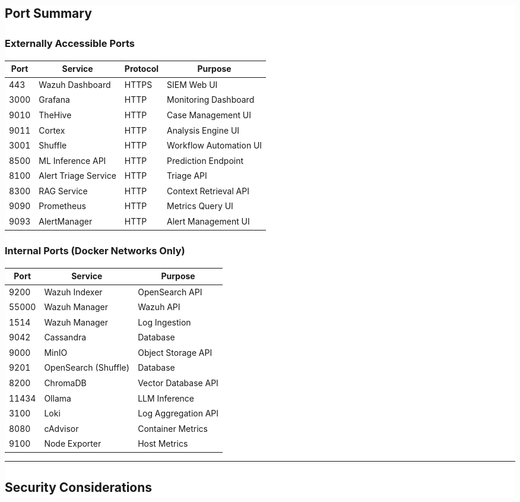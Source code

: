 
## Port Summary

### Externally Accessible Ports

| Port  | Service                  | Protocol | Purpose                    |
|-------|--------------------------|----------|----------------------------|
| 443   | Wazuh Dashboard          | HTTPS    | SIEM Web UI                |
| 3000  | Grafana                  | HTTP     | Monitoring Dashboard       |
| 9010  | TheHive                  | HTTP     | Case Management UI         |
| 9011  | Cortex                   | HTTP     | Analysis Engine UI         |
| 3001  | Shuffle                  | HTTP     | Workflow Automation UI     |
| 8500  | ML Inference API         | HTTP     | Prediction Endpoint        |
| 8100  | Alert Triage Service     | HTTP     | Triage API                 |
| 8300  | RAG Service              | HTTP     | Context Retrieval API      |
| 9090  | Prometheus               | HTTP     | Metrics Query UI           |
| 9093  | AlertManager             | HTTP     | Alert Management UI        |

### Internal Ports (Docker Networks Only)

| Port  | Service                  | Purpose                    |
|-------|--------------------------|----------------------------|
| 9200  | Wazuh Indexer            | OpenSearch API             |
| 55000 | Wazuh Manager            | Wazuh API                  |
| 1514  | Wazuh Manager            | Log Ingestion              |
| 9042  | Cassandra                | Database                   |
| 9000  | MinIO                    | Object Storage API         |
| 9201  | OpenSearch (Shuffle)     | Database                   |
| 8200  | ChromaDB                 | Vector Database API        |
| 11434 | Ollama                   | LLM Inference              |
| 3100  | Loki                     | Log Aggregation API        |
| 8080  | cAdvisor                 | Container Metrics          |
| 9100  | Node Exporter            | Host Metrics               |

---

## Security Considerations
